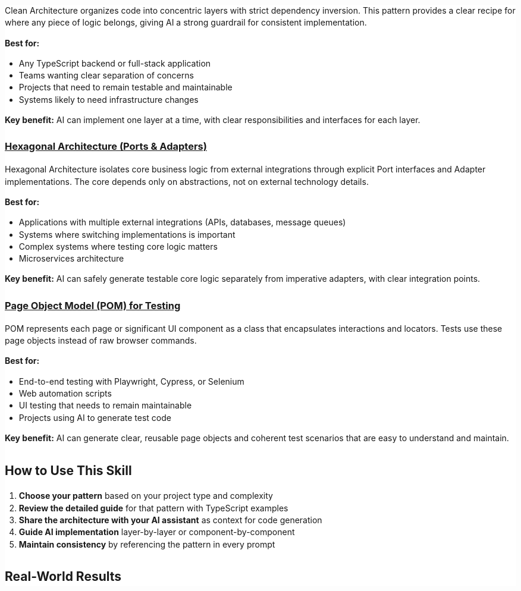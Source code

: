 Clean Architecture organizes code into concentric layers with strict dependency inversion. This pattern provides a clear recipe for where any piece of logic belongs, giving AI a strong guardrail for consistent implementation.

**Best for:**

- Any TypeScript backend or full-stack application
- Teams wanting clear separation of concerns
- Projects that need to remain testable and maintainable
- Systems likely to need infrastructure changes

**Key benefit:** AI can implement one layer at a time, with clear responsibilities and interfaces for each layer.

### [Hexagonal Architecture (Ports & Adapters)](./hexagonal-architecture.md)

Hexagonal Architecture isolates core business logic from external integrations through explicit Port interfaces and Adapter implementations. The core depends only on abstractions, not on external technology details.

**Best for:**

- Applications with multiple external integrations (APIs, databases, message queues)
- Systems where switching implementations is important
- Complex systems where testing core logic matters
- Microservices architecture

**Key benefit:** AI can safely generate testable core logic separately from imperative adapters, with clear integration points.

### [Page Object Model (POM) for Testing](./page-object-model.md)

POM represents each page or significant UI component as a class that encapsulates interactions and locators. Tests use these page objects instead of raw browser commands.

**Best for:**

- End-to-end testing with Playwright, Cypress, or Selenium
- Web automation scripts
- UI testing that needs to remain maintainable
- Projects using AI to generate test code

**Key benefit:** AI can generate clear, reusable page objects and coherent test scenarios that are easy to understand and maintain.

## How to Use This Skill

1. **Choose your pattern** based on your project type and complexity
2. **Review the detailed guide** for that pattern with TypeScript examples
3. **Share the architecture with your AI assistant** as context for code generation
4. **Guide AI implementation** layer-by-layer or component-by-component
5. **Maintain consistency** by referencing the pattern in every prompt

## Real-World Results
